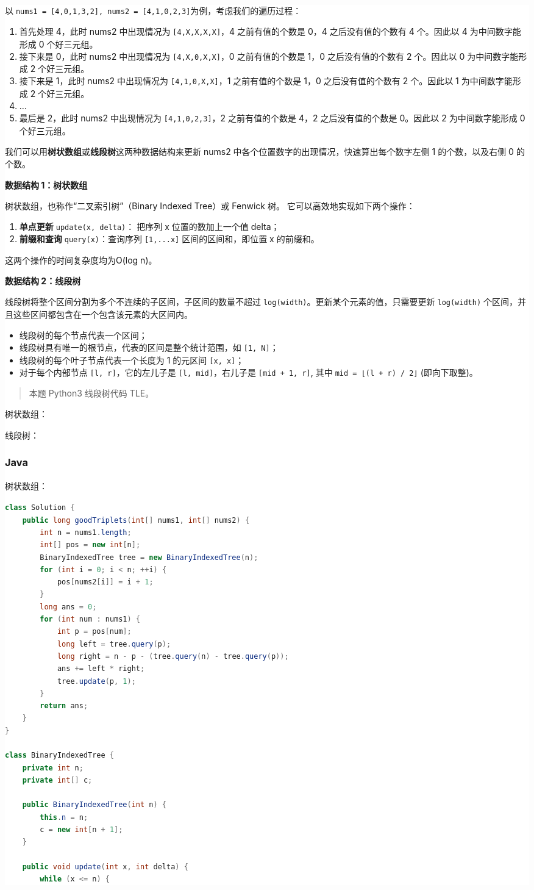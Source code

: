 以 `nums1 = [4,0,1,3,2], nums2 = [4,1,0,2,3]`为例，考虑我们的遍历过程：

1. 首先处理 4，此时 nums2 中出现情况为 `[4,X,X,X,X]`，4 之前有值的个数是 0，4 之后没有值的个数有 4 个。因此以 4 为中间数字能形成 0 个好三元组。
1. 接下来是 0，此时 nums2 中出现情况为 `[4,X,0,X,X]`，0 之前有值的个数是 1，0 之后没有值的个数有 2 个。因此以 0 为中间数字能形成 2 个好三元组。
1. 接下来是 1，此时 nums2 中出现情况为 `[4,1,0,X,X]`，1 之前有值的个数是 1，0 之后没有值的个数有 2 个。因此以 1 为中间数字能形成 2 个好三元组。
1. ...
1. 最后是 2，此时 nums2 中出现情况为 `[4,1,0,2,3]`，2 之前有值的个数是 4，2 之后没有值的个数是 0。因此以 2 为中间数字能形成 0 个好三元组。

我们可以用**树状数组**或**线段树**这两种数据结构来更新 nums2 中各个位置数字的出现情况，快速算出每个数字左侧 1 的个数，以及右侧 0 的个数。

**数据结构 1：树状数组**

树状数组，也称作“二叉索引树”（Binary Indexed Tree）或 Fenwick 树。 它可以高效地实现如下两个操作：

1. **单点更新** `update(x, delta)`： 把序列 x 位置的数加上一个值 delta；
1. **前缀和查询** `query(x)`：查询序列 `[1,...x]` 区间的区间和，即位置 x 的前缀和。

这两个操作的时间复杂度均为O(log n)。

**数据结构 2：线段树**

线段树将整个区间分割为多个不连续的子区间，子区间的数量不超过 `log(width)`。更新某个元素的值，只需要更新 `log(width)` 个区间，并且这些区间都包含在一个包含该元素的大区间内。

-   线段树的每个节点代表一个区间；
-   线段树具有唯一的根节点，代表的区间是整个统计范围，如 `[1, N]`；
-   线段树的每个叶子节点代表一个长度为 1 的元区间 `[x, x]`；
-   对于每个内部节点 `[l, r]`，它的左儿子是 `[l, mid]`，右儿子是 `[mid + 1, r]`, 其中 `mid = ⌊(l + r) / 2⌋` (即向下取整)。

> 本题 Python3 线段树代码 TLE。

树状数组：

线段树：

### **Java**

树状数组：

```java
class Solution {
    public long goodTriplets(int[] nums1, int[] nums2) {
        int n = nums1.length;
        int[] pos = new int[n];
        BinaryIndexedTree tree = new BinaryIndexedTree(n);
        for (int i = 0; i < n; ++i) {
            pos[nums2[i]] = i + 1;
        }
        long ans = 0;
        for (int num : nums1) {
            int p = pos[num];
            long left = tree.query(p);
            long right = n - p - (tree.query(n) - tree.query(p));
            ans += left * right;
            tree.update(p, 1);
        }
        return ans;
    }
}

class BinaryIndexedTree {
    private int n;
    private int[] c;

    public BinaryIndexedTree(int n) {
        this.n = n;
        c = new int[n + 1];
    }

    public void update(int x, int delta) {
        while (x <= n) {
```